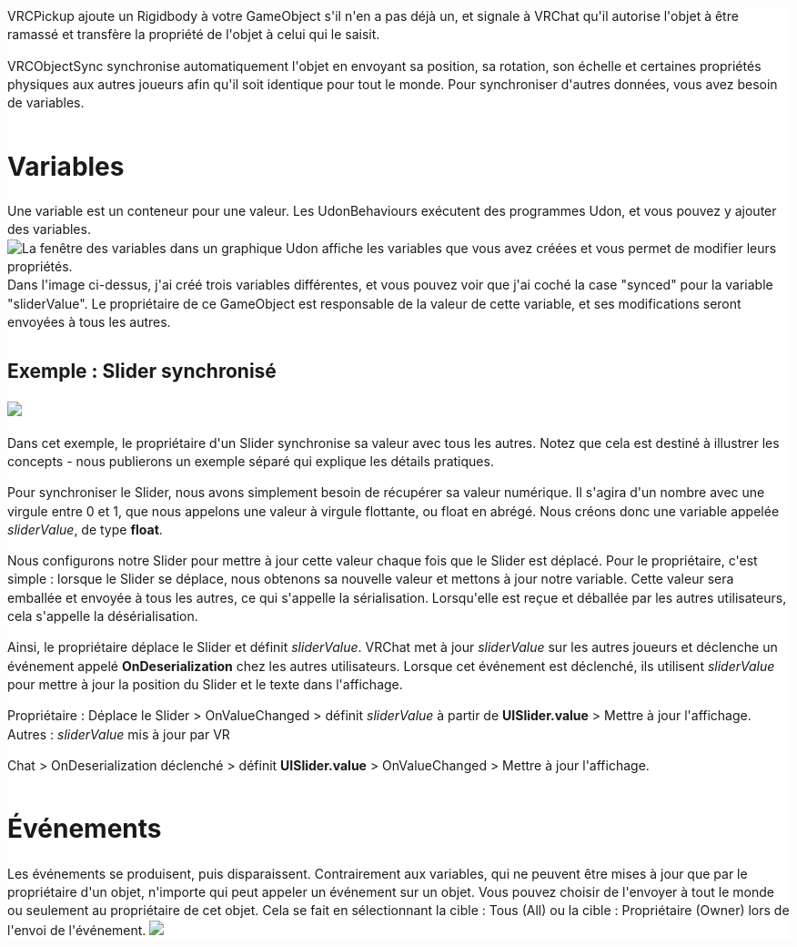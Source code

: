 VRCPickup ajoute un Rigidbody à votre GameObject s'il n'en a pas déjà un, et signale à VRChat qu'il autorise l'objet à être ramassé et transfère la propriété de l'objet à celui qui le saisit.

VRCObjectSync synchronise automatiquement l'objet en envoyant sa position, sa rotation, son échelle et certaines propriétés physiques aux autres joueurs afin qu'il soit identique pour tout le monde. Pour synchroniser d'autres données, vous avez besoin de variables.

# Variables
Une variable est un conteneur pour une valeur. Les UdonBehaviours exécutent des programmes Udon, et vous pouvez y ajouter des variables.
![La fenêtre des variables dans un graphique Udon affiche les variables que vous avez créées et vous permet de modifier leurs propriétés.](/img/worlds/index-e057e35-slider-program-variables.png)
Dans l'image ci-dessus, j'ai créé trois variables différentes, et vous pouvez voir que j'ai coché la case "synced" pour la variable "sliderValue". Le propriétaire de ce GameObject est responsable de la valeur de cette variable, et ses modifications seront envoyées à tous les autres.

## Exemple : Slider synchronisé
![](/img/worlds/udon-networking-8472b6b-synced-slider.png)

Dans cet exemple, le propriétaire d'un Slider synchronise sa valeur avec tous les autres. Notez que cela est destiné à illustrer les concepts - nous publierons un exemple séparé qui explique les détails pratiques.

Pour synchroniser le Slider, nous avons simplement besoin de récupérer sa valeur numérique. Il s'agira d'un nombre avec une virgule entre 0 et 1, que nous appelons une valeur à virgule flottante, ou float en abrégé. Nous créons donc une variable appelée *sliderValue*, de type **float**.

Nous configurons notre Slider pour mettre à jour cette valeur chaque fois que le Slider est déplacé. Pour le propriétaire, c'est simple : lorsque le Slider se déplace, nous obtenons sa nouvelle valeur et mettons à jour notre variable. Cette valeur sera emballée et envoyée à tous les autres, ce qui s'appelle la sérialisation. Lorsqu'elle est reçue et déballée par les autres utilisateurs, cela s'appelle la désérialisation.

Ainsi, le propriétaire déplace le Slider et définit *sliderValue*. VRChat met à jour *sliderValue* sur les autres joueurs et déclenche un événement appelé **OnDeserialization** chez les autres utilisateurs. Lorsque cet événement est déclenché, ils utilisent *sliderValue* pour mettre à jour la position du Slider et le texte dans l'affichage.

Propriétaire : Déplace le Slider > OnValueChanged > définit *sliderValue* à partir de **UISlider.value** > Mettre à jour l'affichage.
Autres : *sliderValue* mis à jour par VR

Chat > OnDeserialization déclenché > définit **UISlider.value** > OnValueChanged > Mettre à jour l'affichage.

# Événements
Les événements se produisent, puis disparaissent. Contrairement aux variables, qui ne peuvent être mises à jour que par le propriétaire d'un objet, n'importe qui peut appeler un événement sur un objet. Vous pouvez choisir de l'envoyer à tout le monde ou seulement au propriétaire de cet objet. Cela se fait en sélectionnant la cible : Tous (All) ou la cible : Propriétaire (Owner) lors de l'envoi de l'événement.
![](/img/worlds/udon-networking-c764485-scne.png)

